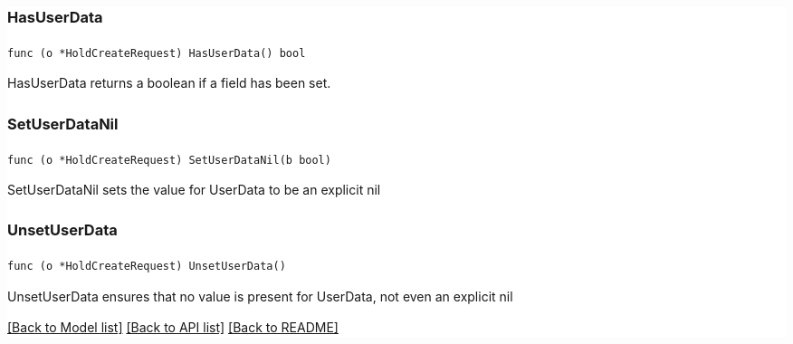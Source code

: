 ### HasUserData

`func (o *HoldCreateRequest) HasUserData() bool`

HasUserData returns a boolean if a field has been set.

### SetUserDataNil

`func (o *HoldCreateRequest) SetUserDataNil(b bool)`

 SetUserDataNil sets the value for UserData to be an explicit nil

### UnsetUserData
`func (o *HoldCreateRequest) UnsetUserData()`

UnsetUserData ensures that no value is present for UserData, not even an explicit nil

[[Back to Model list]](../README.md#documentation-for-models) [[Back to API list]](../README.md#documentation-for-api-endpoints) [[Back to README]](../README.md)


